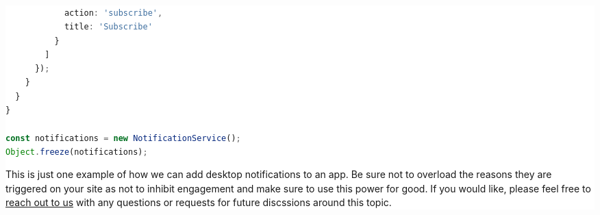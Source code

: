 ```js
            action: 'subscribe',
            title: 'Subscribe'
          }
        ]
      });
    }
  }
}

const notifications = new NotificationService();
Object.freeze(notifications);
```

This is just one example of how we can add desktop notifications to an app. Be
sure not to overload the reasons they are triggered on your site as not to
inhibit engagement and make sure to use this power for good. If you would like,
please feel free to [reach out to us](https://shipshape.io/contact/) with any
questions or requests for future discssions around this topic.
